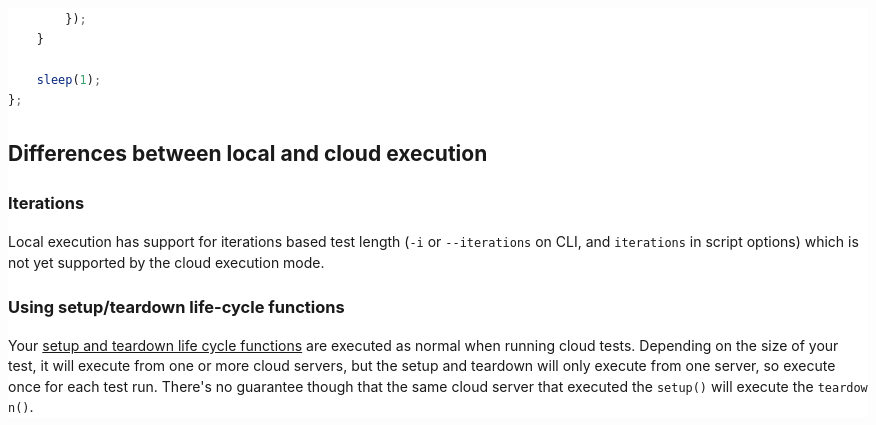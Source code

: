 ```javascript
        });
    }

    sleep(1);
};
```

</div>

## Differences between local and cloud execution

### Iterations

Local execution has support for iterations based test length (`-i` or
`--iterations` on CLI, and `iterations` in script options) which is
not yet supported by the cloud execution mode.

### Using setup/teardown life-cycle functions

Your [setup and teardown life cycle functions](/using-k6/test-life-cycle)
are executed as normal when running cloud tests. Depending on the size
of your test, it will execute from one or more cloud servers, but the
setup and teardown will only execute from one server, so execute once
for each test run. There's no guarantee though that the same cloud server
that executed the `setup()` will execute the `teardown()`.
